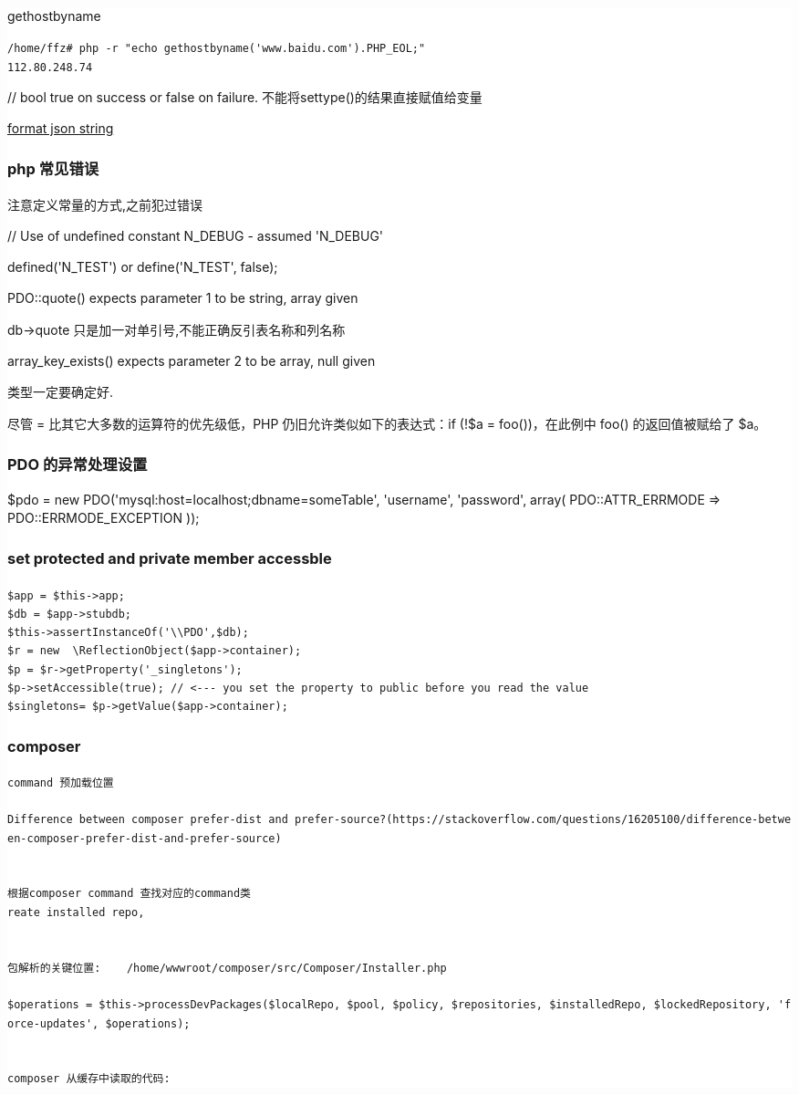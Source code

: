 gethostbyname

```
/home/ffz# php -r "echo gethostbyname('www.baidu.com').PHP_EOL;"
112.80.248.74
```


// bool true on success or false on failure. 不能将settype()的结果直接赋值给变量

[format json string]( https://www.daveperrett.com/articles/2008/03/11/format-json-with-php/)


### php 常见错误

注意定义常量的方式,之前犯过错误

// Use of undefined constant N_DEBUG - assumed 'N_DEBUG'

defined('N_TEST') or define('N_TEST', false);

PDO::quote() expects parameter 1 to be string, array given

db->quote 只是加一对单引号,不能正确反引表名称和列名称

array_key_exists() expects parameter 2 to be array, null given

类型一定要确定好.


尽管 = 比其它大多数的运算符的优先级低，PHP 仍旧允许类似如下的表达式：if (!$a = foo())，在此例中 foo() 的返回值被赋给了 $a。

### PDO 的异常处理设置

$pdo = new PDO('mysql:host=localhost;dbname=someTable', 'username', 'password', array(
  PDO::ATTR_ERRMODE => PDO::ERRMODE_EXCEPTION
));


### set protected and private member accessble

```
$app = $this->app;
$db = $app->stubdb;
$this->assertInstanceOf('\\PDO',$db);
$r = new  \ReflectionObject($app->container);
$p = $r->getProperty('_singletons');
$p->setAccessible(true); // <--- you set the property to public before you read the value
$singletons= $p->getValue($app->container);
```



### composer
```
command 预加载位置

Difference between composer prefer-dist and prefer-source?(https://stackoverflow.com/questions/16205100/difference-between-composer-prefer-dist-and-prefer-source)


根据composer command 查找对应的command类
reate installed repo,


包解析的关键位置:    /home/wwwroot/composer/src/Composer/Installer.php

$operations = $this->processDevPackages($localRepo, $pool, $policy, $repositories, $installedRepo, $lockedRepository, 'force-updates', $operations);


composer 从缓存中读取的代码:
```